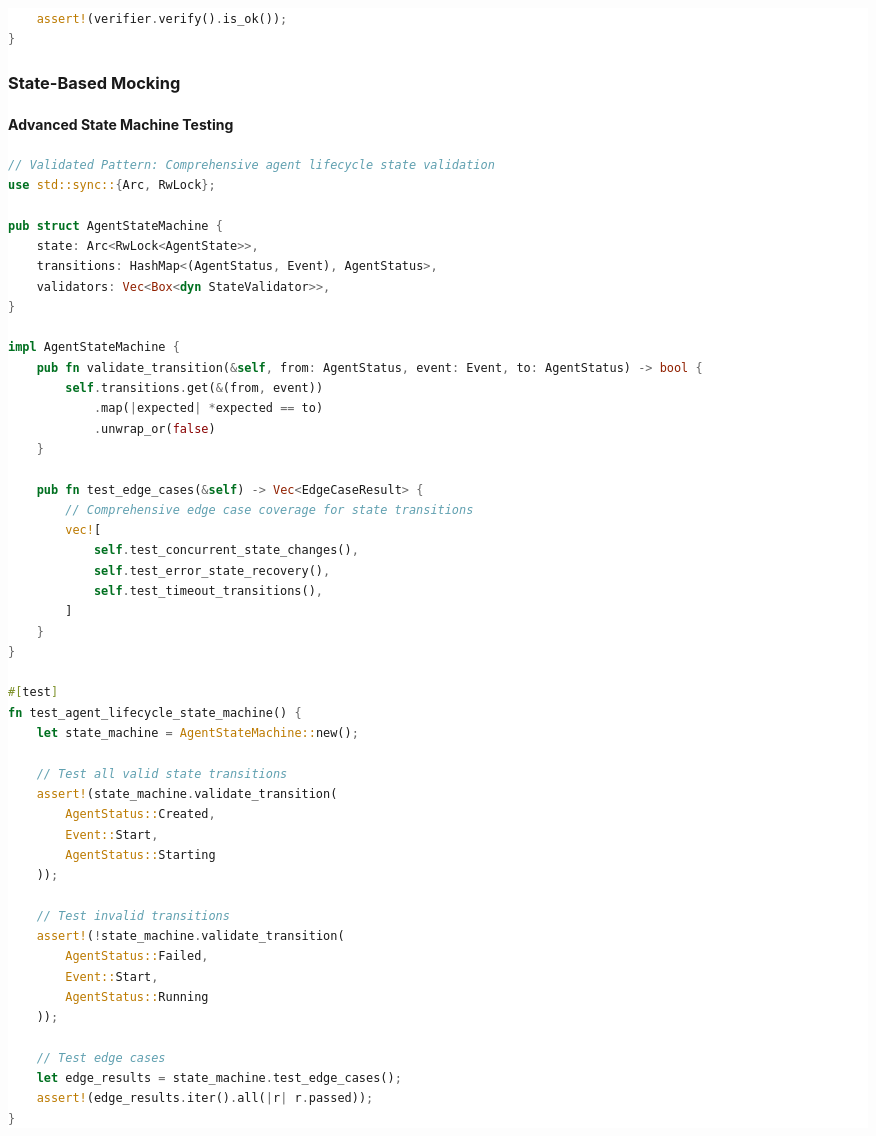 ```rust
    assert!(verifier.verify().is_ok());
}
```

### State-Based Mocking

#### Advanced State Machine Testing

```rust
// Validated Pattern: Comprehensive agent lifecycle state validation
use std::sync::{Arc, RwLock};

pub struct AgentStateMachine {
    state: Arc<RwLock<AgentState>>,
    transitions: HashMap<(AgentStatus, Event), AgentStatus>,
    validators: Vec<Box<dyn StateValidator>>,
}

impl AgentStateMachine {
    pub fn validate_transition(&self, from: AgentStatus, event: Event, to: AgentStatus) -> bool {
        self.transitions.get(&(from, event))
            .map(|expected| *expected == to)
            .unwrap_or(false)
    }
    
    pub fn test_edge_cases(&self) -> Vec<EdgeCaseResult> {
        // Comprehensive edge case coverage for state transitions
        vec![
            self.test_concurrent_state_changes(),
            self.test_error_state_recovery(),
            self.test_timeout_transitions(),
        ]
    }
}

#[test]
fn test_agent_lifecycle_state_machine() {
    let state_machine = AgentStateMachine::new();
    
    // Test all valid state transitions
    assert!(state_machine.validate_transition(
        AgentStatus::Created, 
        Event::Start, 
        AgentStatus::Starting
    ));
    
    // Test invalid transitions
    assert!(!state_machine.validate_transition(
        AgentStatus::Failed,
        Event::Start,
        AgentStatus::Running
    ));
    
    // Test edge cases
    let edge_results = state_machine.test_edge_cases();
    assert!(edge_results.iter().all(|r| r.passed));
}
```
